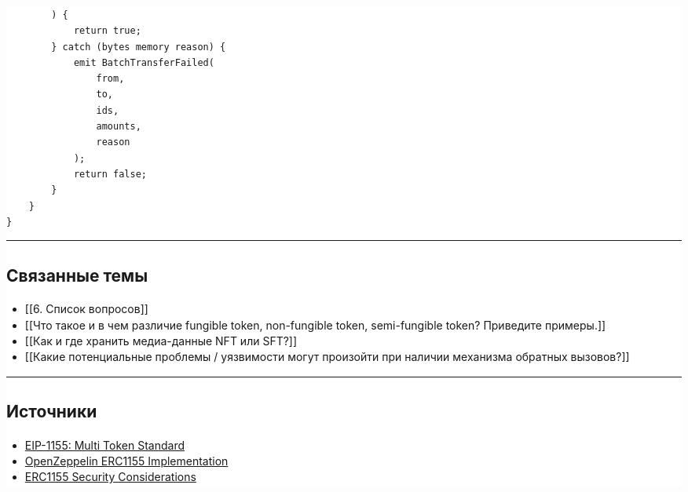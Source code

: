    ```solidity
           ) {
               return true;
           } catch (bytes memory reason) {
               emit BatchTransferFailed(
                   from,
                   to,
                   ids,
                   amounts,
                   reason
               );
               return false;
           }
       }
   }
   ```

---

## Связанные темы
- [[6. Список вопросов]]
- [[Что такое и в чем различие fungible token, non-fungible token, semi-fungible token? Приведите примеры.]]
- [[Как и где хранить медиа-данные NFT или SFT?]]
- [[Какие потенциальные проблемы / уязвимости могут произойти при наличии механизма обратных вызовов?]]

---

## Источники
- [EIP-1155: Multi Token Standard](https://eips.ethereum.org/EIPS/eip-1155)
- [OpenZeppelin ERC1155 Implementation](https://github.com/OpenZeppelin/openzeppelin-contracts/tree/master/contracts/token/ERC1155)
- [ERC1155 Security Considerations](https://consensys.github.io/smart-contract-best-practices/tokens/) 